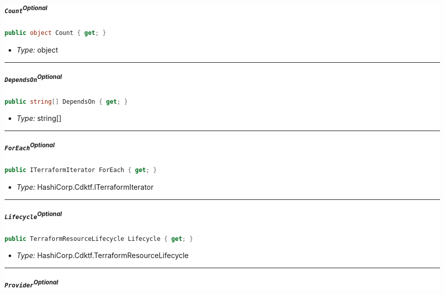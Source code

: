 
##### `Count`<sup>Optional</sup> <a name="Count" id="@cdktf/provider-opentelekomcloud.dataOpentelekomcloudCsbsBackupPolicyV1.DataOpentelekomcloudCsbsBackupPolicyV1.property.count"></a>

```csharp
public object Count { get; }
```

- *Type:* object

---

##### `DependsOn`<sup>Optional</sup> <a name="DependsOn" id="@cdktf/provider-opentelekomcloud.dataOpentelekomcloudCsbsBackupPolicyV1.DataOpentelekomcloudCsbsBackupPolicyV1.property.dependsOn"></a>

```csharp
public string[] DependsOn { get; }
```

- *Type:* string[]

---

##### `ForEach`<sup>Optional</sup> <a name="ForEach" id="@cdktf/provider-opentelekomcloud.dataOpentelekomcloudCsbsBackupPolicyV1.DataOpentelekomcloudCsbsBackupPolicyV1.property.forEach"></a>

```csharp
public ITerraformIterator ForEach { get; }
```

- *Type:* HashiCorp.Cdktf.ITerraformIterator

---

##### `Lifecycle`<sup>Optional</sup> <a name="Lifecycle" id="@cdktf/provider-opentelekomcloud.dataOpentelekomcloudCsbsBackupPolicyV1.DataOpentelekomcloudCsbsBackupPolicyV1.property.lifecycle"></a>

```csharp
public TerraformResourceLifecycle Lifecycle { get; }
```

- *Type:* HashiCorp.Cdktf.TerraformResourceLifecycle

---

##### `Provider`<sup>Optional</sup> <a name="Provider" id="@cdktf/provider-opentelekomcloud.dataOpentelekomcloudCsbsBackupPolicyV1.DataOpentelekomcloudCsbsBackupPolicyV1.property.provider"></a>
